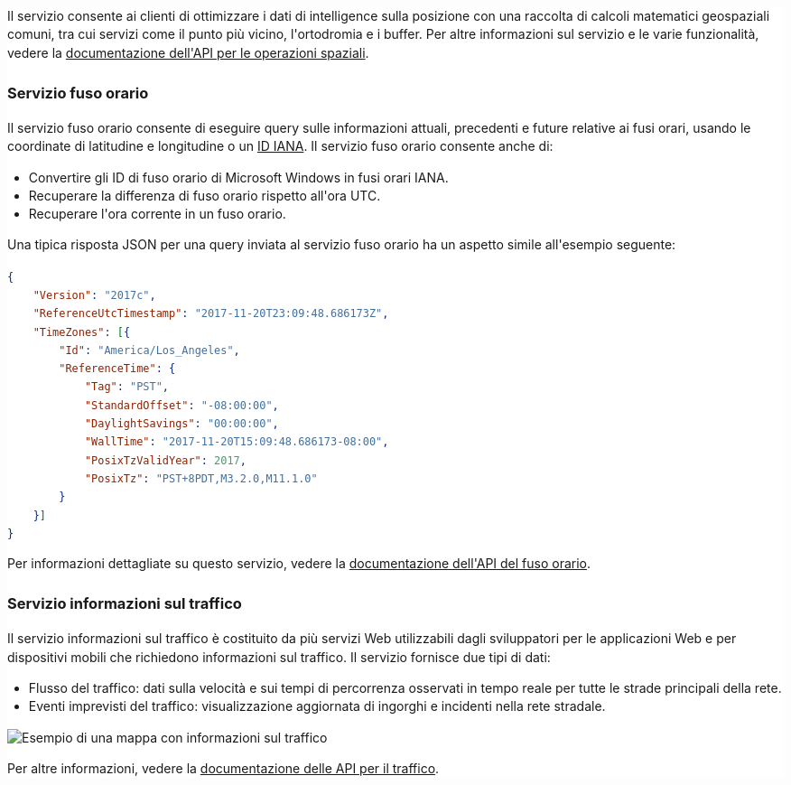 Il servizio consente ai clienti di ottimizzare i dati di intelligence sulla posizione con una raccolta di calcoli matematici geospaziali comuni, tra cui servizi come il punto più vicino, l'ortodromia e i buffer. Per altre informazioni sul servizio e le varie funzionalità, vedere la [documentazione dell'API per le operazioni spaziali](https://docs.microsoft.com/rest/api/maps/spatial).

### <a name="time-zone-service"></a>Servizio fuso orario

Il servizio fuso orario consente di eseguire query sulle informazioni attuali, precedenti e future relative ai fusi orari, usando le coordinate di latitudine e longitudine o un [ID IANA](https://www.iana.org/). Il servizio fuso orario consente anche di:

* Convertire gli ID di fuso orario di Microsoft Windows in fusi orari IANA.
* Recuperare la differenza di fuso orario rispetto all'ora UTC.
* Recuperare l'ora corrente in un fuso orario. 

Una tipica risposta JSON per una query inviata al servizio fuso orario ha un aspetto simile all'esempio seguente:

```JSON
{
    "Version": "2017c",
    "ReferenceUtcTimestamp": "2017-11-20T23:09:48.686173Z",
    "TimeZones": [{
        "Id": "America/Los_Angeles",
        "ReferenceTime": {
            "Tag": "PST",
            "StandardOffset": "-08:00:00",
            "DaylightSavings": "00:00:00",
            "WallTime": "2017-11-20T15:09:48.686173-08:00",
            "PosixTzValidYear": 2017,
            "PosixTz": "PST+8PDT,M3.2.0,M11.1.0"
        }
    }]
}
```

Per informazioni dettagliate su questo servizio, vedere la [documentazione dell'API del fuso orario](https://docs.microsoft.com/rest/api/maps/timezone).

### <a name="traffic-service"></a>Servizio informazioni sul traffico

Il servizio informazioni sul traffico è costituito da più servizi Web utilizzabili dagli sviluppatori per le applicazioni Web e per dispositivi mobili che richiedono informazioni sul traffico. Il servizio fornisce due tipi di dati:

* Flusso del traffico: dati sulla velocità e sui tempi di percorrenza osservati in tempo reale per tutte le strade principali della rete.
* Eventi imprevisti del traffico: visualizzazione aggiornata di ingorghi e incidenti nella rete stradale.

![Esempio di una mappa con informazioni sul traffico](media/about-azure-maps/Introduction_Traffic.png)

Per altre informazioni, vedere la [documentazione delle API per il traffico](https://docs.microsoft.com/rest/api/maps/traffic).
